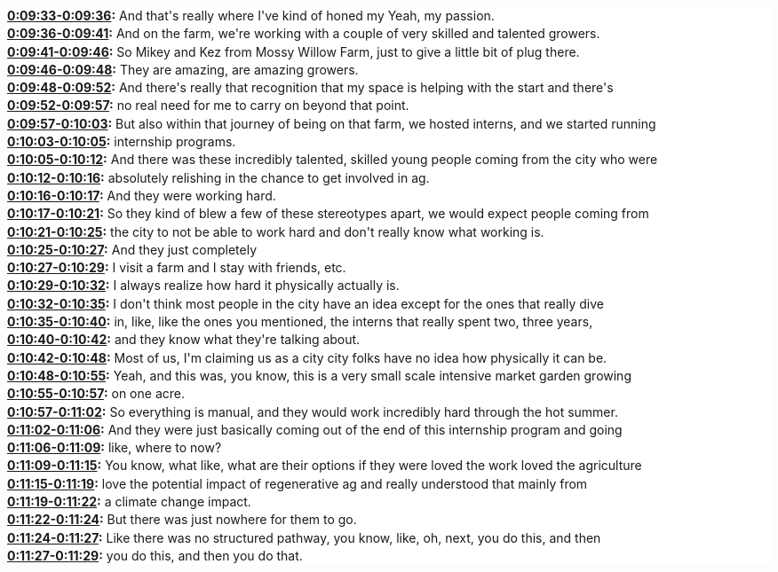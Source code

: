 **[0:09:33-0:09:36](https://investinginregenerativeagriculture.com/2019/12/20/lachy-ritchie/#t=0:09:33):**  And that's really where I've kind of honed my Yeah, my passion.  
**[0:09:36-0:09:41](https://investinginregenerativeagriculture.com/2019/12/20/lachy-ritchie/#t=0:09:36):**  And on the farm, we're working with a couple of very skilled and talented growers.  
**[0:09:41-0:09:46](https://investinginregenerativeagriculture.com/2019/12/20/lachy-ritchie/#t=0:09:41):**  So Mikey and Kez from Mossy Willow Farm, just to give a little bit of plug there.  
**[0:09:46-0:09:48](https://investinginregenerativeagriculture.com/2019/12/20/lachy-ritchie/#t=0:09:46):**  They are amazing, are amazing growers.  
**[0:09:48-0:09:52](https://investinginregenerativeagriculture.com/2019/12/20/lachy-ritchie/#t=0:09:48):**  And there's really that recognition that my space is helping with the start and there's  
**[0:09:52-0:09:57](https://investinginregenerativeagriculture.com/2019/12/20/lachy-ritchie/#t=0:09:52):**  no real need for me to carry on beyond that point.  
**[0:09:57-0:10:03](https://investinginregenerativeagriculture.com/2019/12/20/lachy-ritchie/#t=0:09:57):**  But also within that journey of being on that farm, we hosted interns, and we started running  
**[0:10:03-0:10:05](https://investinginregenerativeagriculture.com/2019/12/20/lachy-ritchie/#t=0:10:03):**  internship programs.  
**[0:10:05-0:10:12](https://investinginregenerativeagriculture.com/2019/12/20/lachy-ritchie/#t=0:10:05):**  And there was these incredibly talented, skilled young people coming from the city who were  
**[0:10:12-0:10:16](https://investinginregenerativeagriculture.com/2019/12/20/lachy-ritchie/#t=0:10:12):**  absolutely relishing in the chance to get involved in ag.  
**[0:10:16-0:10:17](https://investinginregenerativeagriculture.com/2019/12/20/lachy-ritchie/#t=0:10:16):**  And they were working hard.  
**[0:10:17-0:10:21](https://investinginregenerativeagriculture.com/2019/12/20/lachy-ritchie/#t=0:10:17):**  So they kind of blew a few of these stereotypes apart, we would expect people coming from  
**[0:10:21-0:10:25](https://investinginregenerativeagriculture.com/2019/12/20/lachy-ritchie/#t=0:10:21):**  the city to not be able to work hard and don't really know what working is.  
**[0:10:25-0:10:27](https://investinginregenerativeagriculture.com/2019/12/20/lachy-ritchie/#t=0:10:25):**  And they just completely  
**[0:10:27-0:10:29](https://investinginregenerativeagriculture.com/2019/12/20/lachy-ritchie/#t=0:10:27):**  I visit a farm and I stay with friends, etc.  
**[0:10:29-0:10:32](https://investinginregenerativeagriculture.com/2019/12/20/lachy-ritchie/#t=0:10:29):**  I always realize how hard it physically actually is.  
**[0:10:32-0:10:35](https://investinginregenerativeagriculture.com/2019/12/20/lachy-ritchie/#t=0:10:32):**  I don't think most people in the city have an idea except for the ones that really dive  
**[0:10:35-0:10:40](https://investinginregenerativeagriculture.com/2019/12/20/lachy-ritchie/#t=0:10:35):**  in, like, like the ones you mentioned, the interns that really spent two, three years,  
**[0:10:40-0:10:42](https://investinginregenerativeagriculture.com/2019/12/20/lachy-ritchie/#t=0:10:40):**  and they know what they're talking about.  
**[0:10:42-0:10:48](https://investinginregenerativeagriculture.com/2019/12/20/lachy-ritchie/#t=0:10:42):**  Most of us, I'm claiming us as a city city folks have no idea how physically it can be.  
**[0:10:48-0:10:55](https://investinginregenerativeagriculture.com/2019/12/20/lachy-ritchie/#t=0:10:48):**  Yeah, and this was, you know, this is a very small scale intensive market garden growing  
**[0:10:55-0:10:57](https://investinginregenerativeagriculture.com/2019/12/20/lachy-ritchie/#t=0:10:55):**  on one acre.  
**[0:10:57-0:11:02](https://investinginregenerativeagriculture.com/2019/12/20/lachy-ritchie/#t=0:10:57):**  So everything is manual, and they would work incredibly hard through the hot summer.  
**[0:11:02-0:11:06](https://investinginregenerativeagriculture.com/2019/12/20/lachy-ritchie/#t=0:11:02):**  And they were just basically coming out of the end of this internship program and going  
**[0:11:06-0:11:09](https://investinginregenerativeagriculture.com/2019/12/20/lachy-ritchie/#t=0:11:06):**  like, where to now?  
**[0:11:09-0:11:15](https://investinginregenerativeagriculture.com/2019/12/20/lachy-ritchie/#t=0:11:09):**  You know, what like, what are their options if they were loved the work loved the agriculture  
**[0:11:15-0:11:19](https://investinginregenerativeagriculture.com/2019/12/20/lachy-ritchie/#t=0:11:15):**  love the potential impact of regenerative ag and really understood that mainly from  
**[0:11:19-0:11:22](https://investinginregenerativeagriculture.com/2019/12/20/lachy-ritchie/#t=0:11:19):**  a climate change impact.  
**[0:11:22-0:11:24](https://investinginregenerativeagriculture.com/2019/12/20/lachy-ritchie/#t=0:11:22):**  But there was just nowhere for them to go.  
**[0:11:24-0:11:27](https://investinginregenerativeagriculture.com/2019/12/20/lachy-ritchie/#t=0:11:24):**  Like there was no structured pathway, you know, like, oh, next, you do this, and then  
**[0:11:27-0:11:29](https://investinginregenerativeagriculture.com/2019/12/20/lachy-ritchie/#t=0:11:27):**  you do this, and then you do that.  